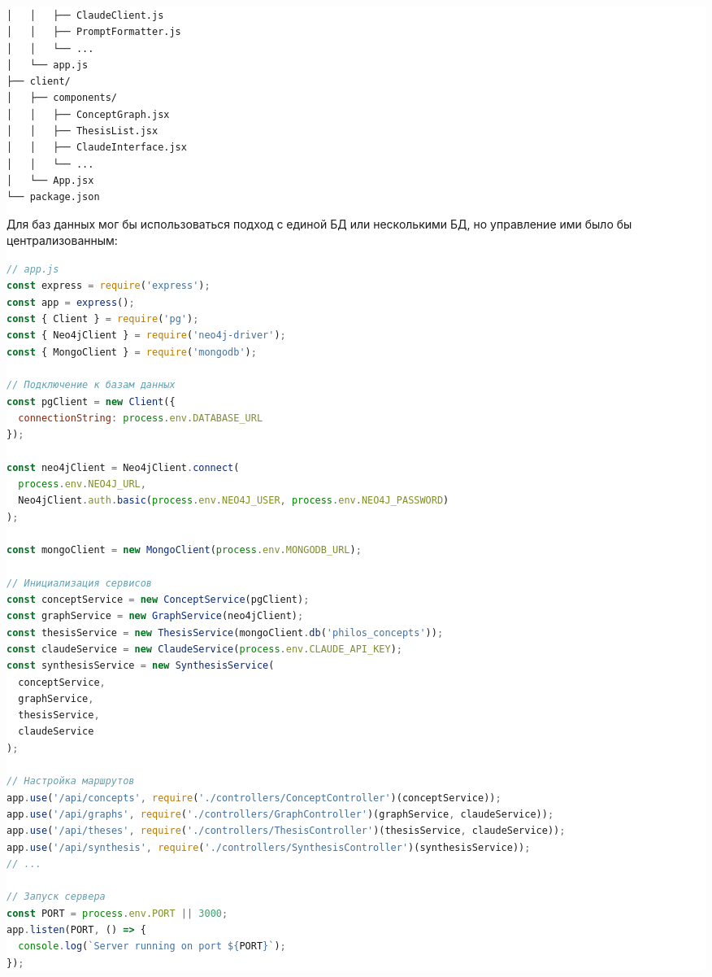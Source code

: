 ```
│   │   ├── ClaudeClient.js
│   │   ├── PromptFormatter.js
│   │   └── ...
│   └── app.js
├── client/
│   ├── components/
│   │   ├── ConceptGraph.jsx
│   │   ├── ThesisList.jsx
│   │   ├── ClaudeInterface.jsx
│   │   └── ...
│   └── App.jsx
└── package.json
```

Для баз данных мог бы использоваться подход с единой БД или несколькими БД, но управление ими было бы централизованным:

```javascript
// app.js
const express = require('express');
const app = express();
const { Client } = require('pg');
const { Neo4jClient } = require('neo4j-driver');
const { MongoClient } = require('mongodb');

// Подключение к базам данных
const pgClient = new Client({
  connectionString: process.env.DATABASE_URL
});

const neo4jClient = Neo4jClient.connect(
  process.env.NEO4J_URL,
  Neo4jClient.auth.basic(process.env.NEO4J_USER, process.env.NEO4J_PASSWORD)
);

const mongoClient = new MongoClient(process.env.MONGODB_URL);

// Инициализация сервисов
const conceptService = new ConceptService(pgClient);
const graphService = new GraphService(neo4jClient);
const thesisService = new ThesisService(mongoClient.db('philos_concepts'));
const claudeService = new ClaudeService(process.env.CLAUDE_API_KEY);
const synthesisService = new SynthesisService(
  conceptService, 
  graphService, 
  thesisService, 
  claudeService
);

// Настройка маршрутов
app.use('/api/concepts', require('./controllers/ConceptController')(conceptService));
app.use('/api/graphs', require('./controllers/GraphController')(graphService, claudeService));
app.use('/api/theses', require('./controllers/ThesisController')(thesisService, claudeService));
app.use('/api/synthesis', require('./controllers/SynthesisController')(synthesisService));
// ...

// Запуск сервера
const PORT = process.env.PORT || 3000;
app.listen(PORT, () => {
  console.log(`Server running on port ${PORT}`);
});
```
